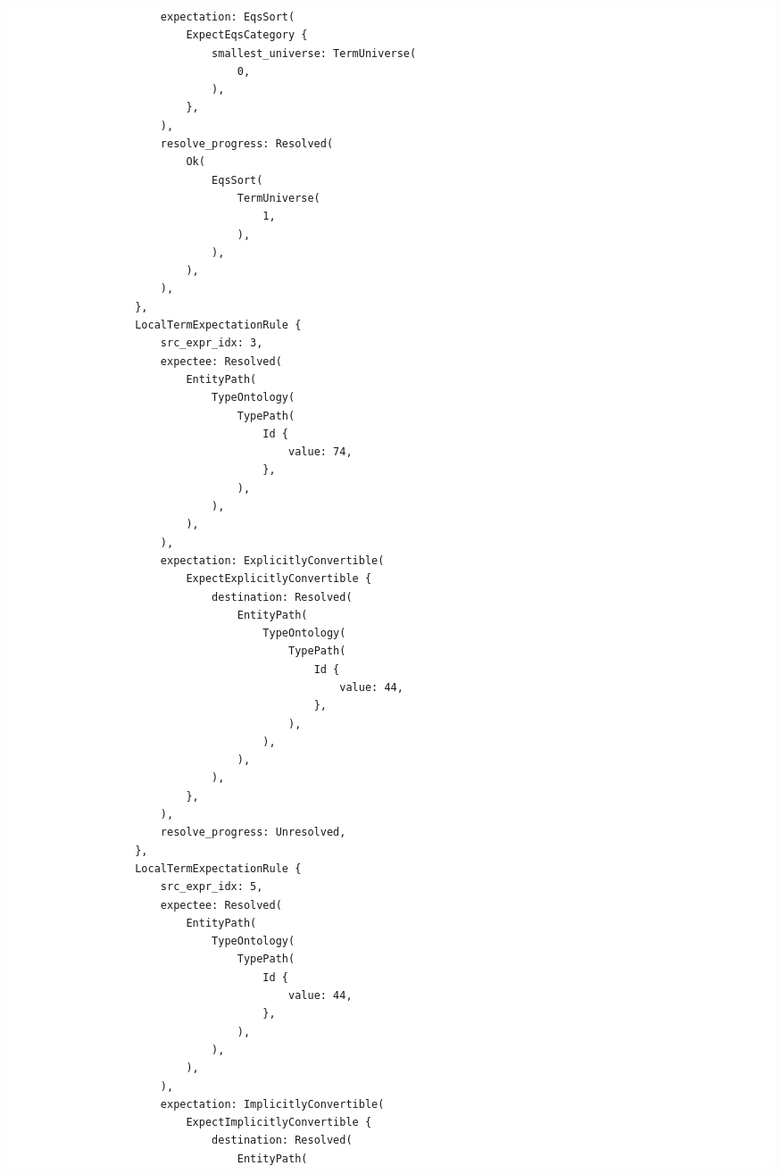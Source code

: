                             expectation: EqsSort(
                                ExpectEqsCategory {
                                    smallest_universe: TermUniverse(
                                        0,
                                    ),
                                },
                            ),
                            resolve_progress: Resolved(
                                Ok(
                                    EqsSort(
                                        TermUniverse(
                                            1,
                                        ),
                                    ),
                                ),
                            ),
                        },
                        LocalTermExpectationRule {
                            src_expr_idx: 3,
                            expectee: Resolved(
                                EntityPath(
                                    TypeOntology(
                                        TypePath(
                                            Id {
                                                value: 74,
                                            },
                                        ),
                                    ),
                                ),
                            ),
                            expectation: ExplicitlyConvertible(
                                ExpectExplicitlyConvertible {
                                    destination: Resolved(
                                        EntityPath(
                                            TypeOntology(
                                                TypePath(
                                                    Id {
                                                        value: 44,
                                                    },
                                                ),
                                            ),
                                        ),
                                    ),
                                },
                            ),
                            resolve_progress: Unresolved,
                        },
                        LocalTermExpectationRule {
                            src_expr_idx: 5,
                            expectee: Resolved(
                                EntityPath(
                                    TypeOntology(
                                        TypePath(
                                            Id {
                                                value: 44,
                                            },
                                        ),
                                    ),
                                ),
                            ),
                            expectation: ImplicitlyConvertible(
                                ExpectImplicitlyConvertible {
                                    destination: Resolved(
                                        EntityPath(